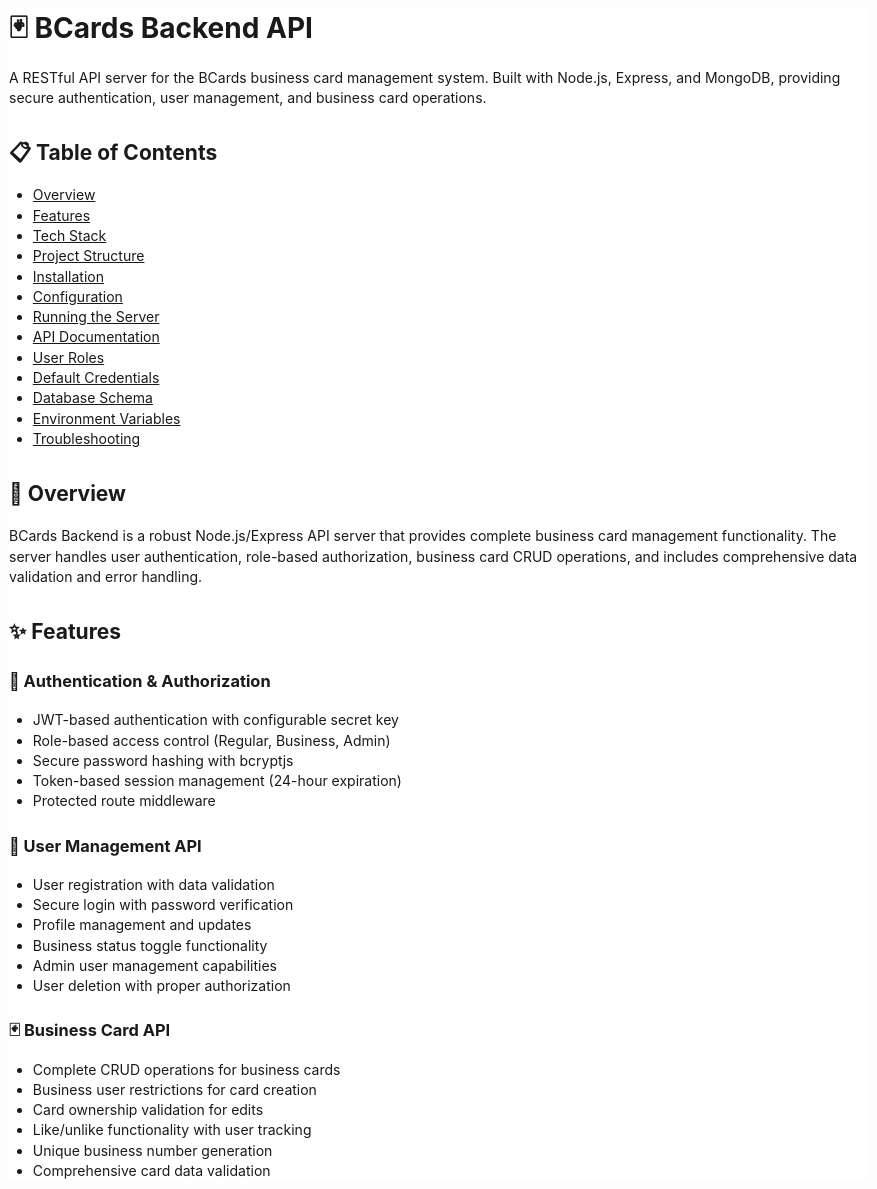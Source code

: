 # 🃏 BCards Backend API

A RESTful API server for the BCards business card management system. Built with Node.js, Express, and MongoDB, providing secure authentication, user management, and business card operations.

## 📋 Table of Contents

- [Overview](#overview)
- [Features](#features)
- [Tech Stack](#tech-stack)
- [Project Structure](#project-structure)
- [Installation](#installation)
- [Configuration](#configuration)
- [Running the Server](#running-the-server)
- [API Documentation](#api-documentation)
- [User Roles](#user-roles)
- [Default Credentials](#default-credentials)
- [Database Schema](#database-schema)
- [Environment Variables](#environment-variables)
- [Troubleshooting](#troubleshooting)

## 🎯 Overview

BCards Backend is a robust Node.js/Express API server that provides complete business card management functionality. The server handles user authentication, role-based authorization, business card CRUD operations, and includes comprehensive data validation and error handling.

## ✨ Features

### 🔐 Authentication & Authorization

- JWT-based authentication with configurable secret key
- Role-based access control (Regular, Business, Admin)
- Secure password hashing with bcryptjs
- Token-based session management (24-hour expiration)
- Protected route middleware

### 👤 User Management API

- User registration with data validation
- Secure login with password verification
- Profile management and updates
- Business status toggle functionality
- Admin user management capabilities
- User deletion with proper authorization

### 🃏 Business Card API

- Complete CRUD operations for business cards
- Business user restrictions for card creation
- Card ownership validation for edits
- Like/unlike functionality with user tracking
- Unique business number generation
- Comprehensive card data validation
